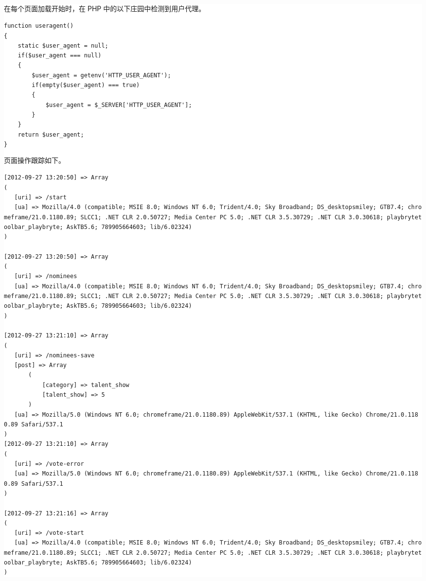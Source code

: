 在每个页面加载开始时，在 PHP 中的以下庄园中检测到用户代理。

```
function useragent()
{
    static $user_agent = null;
    if($user_agent === null)
    {
        $user_agent = getenv('HTTP_USER_AGENT');
        if(empty($user_agent) === true)
        {
            $user_agent = $_SERVER['HTTP_USER_AGENT'];
        } 
    }
    return $user_agent;
} 
```

页面操作跟踪如下。

```
[2012-09-27 13:20:50] => Array
(
   [uri] => /start
   [ua] => Mozilla/4.0 (compatible; MSIE 8.0; Windows NT 6.0; Trident/4.0; Sky Broadband; DS_desktopsmiley; GTB7.4; chromeframe/21.0.1180.89; SLCC1; .NET CLR 2.0.50727; Media Center PC 5.0; .NET CLR 3.5.30729; .NET CLR 3.0.30618; playbrytetoolbar_playbryte; AskTB5.6; 789905664603; lib/6.02324)
)

[2012-09-27 13:20:50] => Array
(
   [uri] => /nominees
   [ua] => Mozilla/4.0 (compatible; MSIE 8.0; Windows NT 6.0; Trident/4.0; Sky Broadband; DS_desktopsmiley; GTB7.4; chromeframe/21.0.1180.89; SLCC1; .NET CLR 2.0.50727; Media Center PC 5.0; .NET CLR 3.5.30729; .NET CLR 3.0.30618; playbrytetoolbar_playbryte; AskTB5.6; 789905664603; lib/6.02324)
)

[2012-09-27 13:21:10] => Array
(
   [uri] => /nominees-save
   [post] => Array
       (
           [category] => talent_show
           [talent_show] => 5
       )
   [ua] => Mozilla/5.0 (Windows NT 6.0; chromeframe/21.0.1180.89) AppleWebKit/537.1 (KHTML, like Gecko) Chrome/21.0.1180.89 Safari/537.1
)
[2012-09-27 13:21:10] => Array
(
   [uri] => /vote-error
   [ua] => Mozilla/5.0 (Windows NT 6.0; chromeframe/21.0.1180.89) AppleWebKit/537.1 (KHTML, like Gecko) Chrome/21.0.1180.89 Safari/537.1
)

[2012-09-27 13:21:16] => Array
(
   [uri] => /vote-start
   [ua] => Mozilla/4.0 (compatible; MSIE 8.0; Windows NT 6.0; Trident/4.0; Sky Broadband; DS_desktopsmiley; GTB7.4; chromeframe/21.0.1180.89; SLCC1; .NET CLR 2.0.50727; Media Center PC 5.0; .NET CLR 3.5.30729; .NET CLR 3.0.30618; playbrytetoolbar_playbryte; AskTB5.6; 789905664603; lib/6.02324)
) 
```
